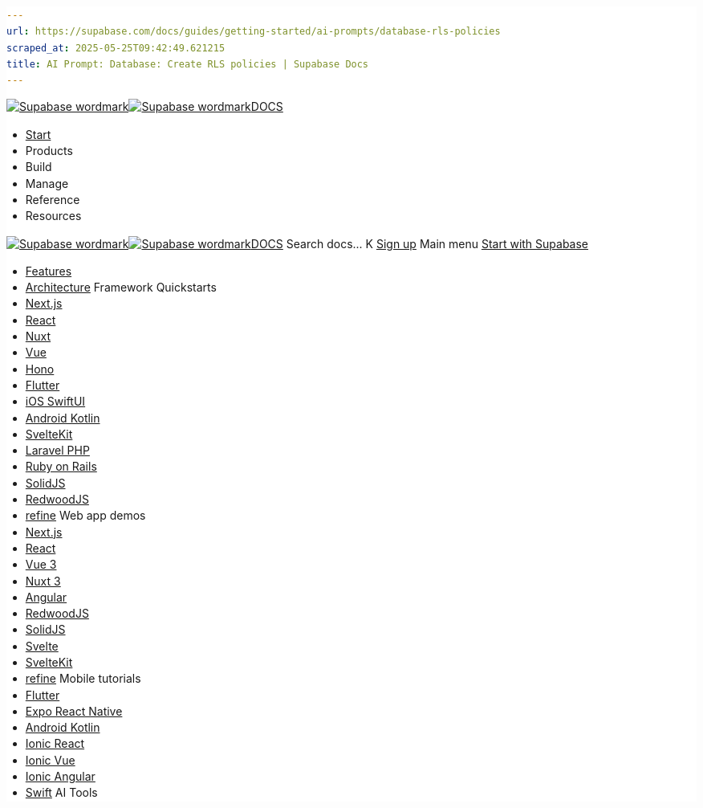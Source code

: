 ```yaml
---
url: https://supabase.com/docs/guides/getting-started/ai-prompts/database-rls-policies
scraped_at: 2025-05-25T09:42:49.621215
title: AI Prompt: Database: Create RLS policies | Supabase Docs
---
```


[![Supabase wordmark](https://supabase.com/docs/_next/image?url=%2Fdocs%2Fsupabase-dark.svg&w=256&q=75)![Supabase wordmark](https://supabase.com/docs/_next/image?url=%2Fdocs%2Fsupabase-light.svg&w=256&q=75)DOCS](https://supabase.com/docs)
  * [Start](https://supabase.com/docs/guides/getting-started)
  * Products 
  * Build 
  * Manage 
  * Reference 
  * Resources 


[![Supabase wordmark](https://supabase.com/docs/_next/image?url=%2Fdocs%2Fsupabase-dark.svg&w=256&q=75)![Supabase wordmark](https://supabase.com/docs/_next/image?url=%2Fdocs%2Fsupabase-light.svg&w=256&q=75)DOCS](https://supabase.com/docs)
Search docs...
K
[Sign up](https://supabase.com/dashboard)
Main menu
[Start with Supabase](https://supabase.com/docs/guides/getting-started)
  * [Features](https://supabase.com/docs/guides/getting-started/features)
  * [Architecture](https://supabase.com/docs/guides/getting-started/architecture)
Framework Quickstarts
  * [Next.js](https://supabase.com/docs/guides/getting-started/quickstarts/nextjs)
  * [React](https://supabase.com/docs/guides/getting-started/quickstarts/reactjs)
  * [Nuxt](https://supabase.com/docs/guides/getting-started/quickstarts/nuxtjs)
  * [Vue](https://supabase.com/docs/guides/getting-started/quickstarts/vue)
  * [Hono](https://supabase.com/docs/guides/getting-started/quickstarts/hono)
  * [Flutter](https://supabase.com/docs/guides/getting-started/quickstarts/flutter)
  * [iOS SwiftUI](https://supabase.com/docs/guides/getting-started/quickstarts/ios-swiftui)
  * [Android Kotlin](https://supabase.com/docs/guides/getting-started/quickstarts/kotlin)
  * [SvelteKit](https://supabase.com/docs/guides/getting-started/quickstarts/sveltekit)
  * [Laravel PHP](https://supabase.com/docs/guides/getting-started/quickstarts/laravel)
  * [Ruby on Rails](https://supabase.com/docs/guides/getting-started/quickstarts/ruby-on-rails)
  * [SolidJS](https://supabase.com/docs/guides/getting-started/quickstarts/solidjs)
  * [RedwoodJS](https://supabase.com/docs/guides/getting-started/quickstarts/redwoodjs)
  * [refine](https://supabase.com/docs/guides/getting-started/quickstarts/refine)
Web app demos
  * [Next.js](https://supabase.com/docs/guides/getting-started/tutorials/with-nextjs)
  * [React](https://supabase.com/docs/guides/getting-started/tutorials/with-react)
  * [Vue 3](https://supabase.com/docs/guides/getting-started/tutorials/with-vue-3)
  * [Nuxt 3](https://supabase.com/docs/guides/getting-started/tutorials/with-nuxt-3)
  * [Angular](https://supabase.com/docs/guides/getting-started/tutorials/with-angular)
  * [RedwoodJS](https://supabase.com/docs/guides/getting-started/tutorials/with-redwoodjs)
  * [SolidJS](https://supabase.com/docs/guides/getting-started/tutorials/with-solidjs)
  * [Svelte](https://supabase.com/docs/guides/getting-started/tutorials/with-svelte)
  * [SvelteKit](https://supabase.com/docs/guides/getting-started/tutorials/with-sveltekit)
  * [refine](https://supabase.com/docs/guides/getting-started/tutorials/with-refine)
Mobile tutorials
  * [Flutter](https://supabase.com/docs/guides/getting-started/tutorials/with-flutter)
  * [Expo React Native](https://supabase.com/docs/guides/getting-started/tutorials/with-expo-react-native)
  * [Android Kotlin](https://supabase.com/docs/guides/getting-started/tutorials/with-kotlin)
  * [Ionic React](https://supabase.com/docs/guides/getting-started/tutorials/with-ionic-react)
  * [Ionic Vue](https://supabase.com/docs/guides/getting-started/tutorials/with-ionic-vue)
  * [Ionic Angular](https://supabase.com/docs/guides/getting-started/tutorials/with-ionic-angular)
  * [Swift](https://supabase.com/docs/guides/getting-started/tutorials/with-swift)
AI Tools